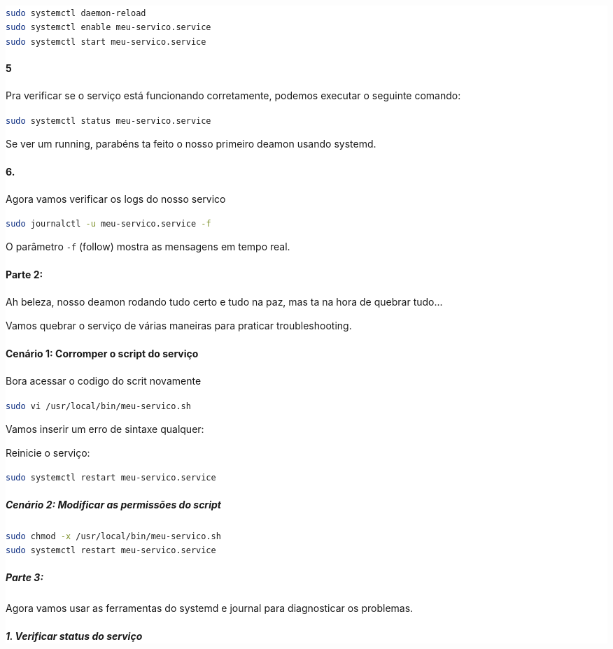 ```bash
sudo systemctl daemon-reload
sudo systemctl enable meu-servico.service
sudo systemctl start meu-servico.service
```

#### 5

Pra verificar se o serviço está funcionando corretamente, podemos executar o seguinte comando:

```bash
sudo systemctl status meu-servico.service
```

Se ver um running, parabéns ta feito o nosso primeiro deamon usando systemd.

#### 6.

Agora vamos verificar os logs do nosso servico

```bash
sudo journalctl -u meu-servico.service -f
```

O parâmetro `-f` (follow) mostra as mensagens em tempo real.

#### Parte 2:

Ah beleza, nosso deamon rodando tudo certo e tudo na paz, mas ta na hora de quebrar tudo...

Vamos quebrar o serviço de várias maneiras para praticar troubleshooting.

#### Cenário 1: Corromper o script do serviço

Bora acessar o codigo do scrit novamente

```bash
sudo vi /usr/local/bin/meu-servico.sh
```

Vamos inserir um erro de sintaxe qualquer:


Reinicie o serviço:

```bash
sudo systemctl restart meu-servico.service
```

##### Cenário 2: Modificar as permissões do script

```bash
sudo chmod -x /usr/local/bin/meu-servico.sh
sudo systemctl restart meu-servico.service
```

##### Parte 3:

Agora vamos usar as ferramentas do systemd e journal para diagnosticar os problemas.

##### 1. Verificar status do serviço
